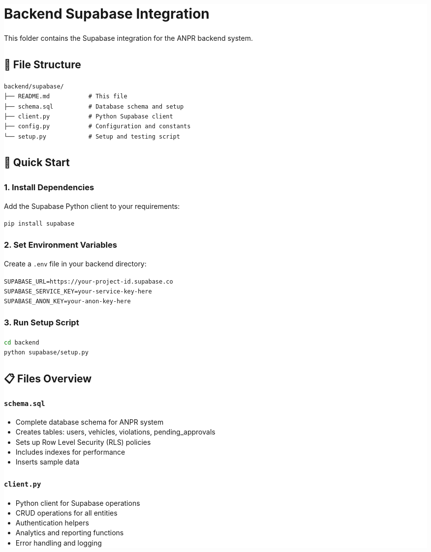 # Backend Supabase Integration

This folder contains the Supabase integration for the ANPR backend system.

## 📁 File Structure

```
backend/supabase/
├── README.md           # This file
├── schema.sql          # Database schema and setup
├── client.py           # Python Supabase client
├── config.py           # Configuration and constants
└── setup.py            # Setup and testing script
```

## 🚀 Quick Start

### 1. Install Dependencies

Add the Supabase Python client to your requirements:

```bash
pip install supabase
```

### 2. Set Environment Variables

Create a `.env` file in your backend directory:

```env
SUPABASE_URL=https://your-project-id.supabase.co
SUPABASE_SERVICE_KEY=your-service-key-here
SUPABASE_ANON_KEY=your-anon-key-here
```

### 3. Run Setup Script

```bash
cd backend
python supabase/setup.py
```

## 📋 Files Overview

### `schema.sql`
- Complete database schema for ANPR system
- Creates tables: users, vehicles, violations, pending_approvals
- Sets up Row Level Security (RLS) policies
- Includes indexes for performance
- Inserts sample data

### `client.py`
- Python client for Supabase operations
- CRUD operations for all entities
- Authentication helpers
- Analytics and reporting functions
- Error handling and logging
